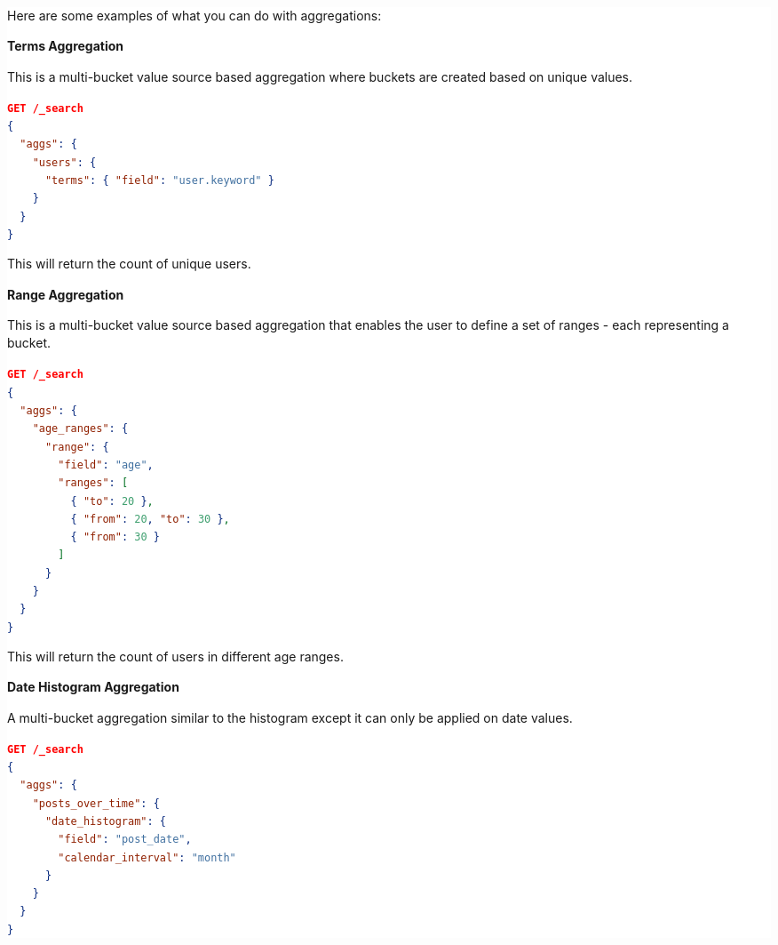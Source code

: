 Here are some examples of what you can do with aggregations:

**Terms Aggregation**

This is a multi-bucket value source based aggregation where buckets are created based on unique values.

```json
GET /_search
{
  "aggs": {
    "users": {
      "terms": { "field": "user.keyword" }
    }
  }
}
```

This will return the count of unique users.

**Range Aggregation**

This is a multi-bucket value source based aggregation that enables the user to define a set of ranges - each representing a bucket.

```json
GET /_search
{
  "aggs": {
    "age_ranges": {
      "range": {
        "field": "age",
        "ranges": [
          { "to": 20 },
          { "from": 20, "to": 30 },
          { "from": 30 }
        ]
      }
    }
  }
}
```

This will return the count of users in different age ranges.

**Date Histogram Aggregation**

A multi-bucket aggregation similar to the histogram except it can only be applied on date values.

```json
GET /_search
{
  "aggs": {
    "posts_over_time": {
      "date_histogram": {
        "field": "post_date",
        "calendar_interval": "month"
      }
    }
  }
}
```
